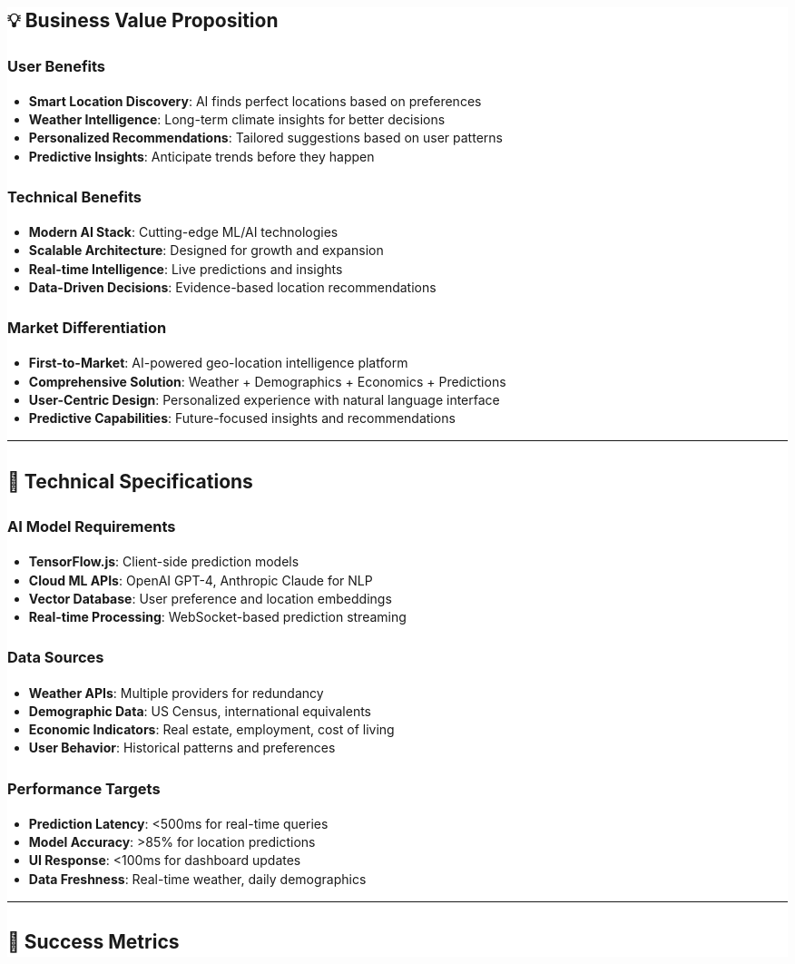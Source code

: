 
## 💡 Business Value Proposition

### **User Benefits**

- **Smart Location Discovery**: AI finds perfect locations based on preferences
- **Weather Intelligence**: Long-term climate insights for better decisions
- **Personalized Recommendations**: Tailored suggestions based on user patterns
- **Predictive Insights**: Anticipate trends before they happen

### **Technical Benefits**

- **Modern AI Stack**: Cutting-edge ML/AI technologies
- **Scalable Architecture**: Designed for growth and expansion
- **Real-time Intelligence**: Live predictions and insights
- **Data-Driven Decisions**: Evidence-based location recommendations

### **Market Differentiation**

- **First-to-Market**: AI-powered geo-location intelligence platform
- **Comprehensive Solution**: Weather + Demographics + Economics + Predictions
- **User-Centric Design**: Personalized experience with natural language interface
- **Predictive Capabilities**: Future-focused insights and recommendations

---

## 🔧 Technical Specifications

### **AI Model Requirements**

- **TensorFlow.js**: Client-side prediction models
- **Cloud ML APIs**: OpenAI GPT-4, Anthropic Claude for NLP
- **Vector Database**: User preference and location embeddings
- **Real-time Processing**: WebSocket-based prediction streaming

### **Data Sources**

- **Weather APIs**: Multiple providers for redundancy
- **Demographic Data**: US Census, international equivalents
- **Economic Indicators**: Real estate, employment, cost of living
- **User Behavior**: Historical patterns and preferences

### **Performance Targets**

- **Prediction Latency**: <500ms for real-time queries
- **Model Accuracy**: >85% for location predictions
- **UI Response**: <100ms for dashboard updates
- **Data Freshness**: Real-time weather, daily demographics

---

## 🎯 Success Metrics
